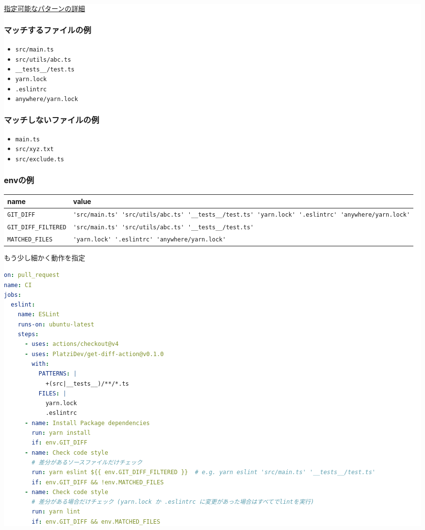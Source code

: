 [指定可能なパターンの詳細](https://github.com/isaacs/minimatch#minimatch)

### マッチするファイルの例
- `src/main.ts`
- `src/utils/abc.ts`
- `__tests__/test.ts`
- `yarn.lock`
- `.eslintrc`
- `anywhere/yarn.lock`

### マッチしないファイルの例
- `main.ts`
- `src/xyz.txt`
- `src/exclude.ts`

### envの例
| name | value |
|:---|:---|
| `GIT_DIFF` |`'src/main.ts' 'src/utils/abc.ts' '__tests__/test.ts' 'yarn.lock' '.eslintrc' 'anywhere/yarn.lock'` |
| `GIT_DIFF_FILTERED` | `'src/main.ts' 'src/utils/abc.ts' '__tests__/test.ts'` |
| `MATCHED_FILES` | `'yarn.lock' '.eslintrc' 'anywhere/yarn.lock'` |

もう少し細かく動作を指定
```yaml
on: pull_request
name: CI
jobs:
  eslint:
    name: ESLint
    runs-on: ubuntu-latest
    steps:
      - uses: actions/checkout@v4
      - uses: PlatziDev/get-diff-action@v0.1.0
        with:
          PATTERNS: |
            +(src|__tests__)/**/*.ts
          FILES: |
            yarn.lock
            .eslintrc
      - name: Install Package dependencies
        run: yarn install
        if: env.GIT_DIFF
      - name: Check code style
        # 差分があるソースファイルだけチェック
        run: yarn eslint ${{ env.GIT_DIFF_FILTERED }}  # e.g. yarn eslint 'src/main.ts' '__tests__/test.ts'
        if: env.GIT_DIFF && !env.MATCHED_FILES
      - name: Check code style
        # 差分がある場合だけチェック (yarn.lock か .eslintrc に変更があった場合はすべてでlintを実行)
        run: yarn lint
        if: env.GIT_DIFF && env.MATCHED_FILES
```
